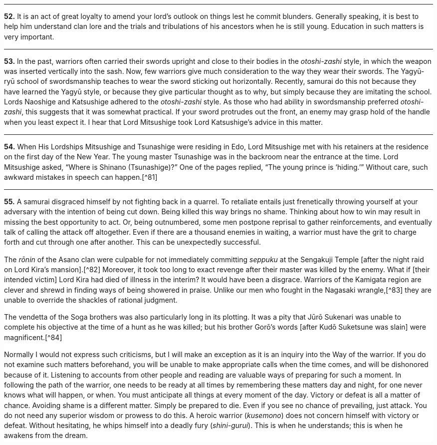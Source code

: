 ___________

**52.** It is an act of great loyalty to amend your lord’s outlook on things lest he commit blunders. Generally speaking, it is best to help him understand clan lore and the trials and tribulations of his ancestors when he is still young. Education in such matters is very important.

___________

**53.** In the past, warriors often carried their swords upright and close to their bodies in the *otoshi-zashi* style, in which the weapon was inserted vertically into the sash. Now, few warriors give much consideration to the way they wear their swords. The Yagyū-ryū school of swordsmanship teaches to wear the sword sticking out horizontally. Recently, samurai do this not because they have learned the Yagyū style, or because they give particular thought as to why, but simply because they are imitating the school. Lords Naoshige and Katsushige adhered to the *otoshi-zashi* style. As those who had ability in swordsmanship preferred *otoshi-zashi*, this suggests that it was somewhat practical. If your sword protrudes out the front, an enemy may grasp hold of the handle when you least expect it. I hear that Lord Mitsushige took Lord Katsushige’s advice in this matter.

___________

**54.** When His Lordships Mitsushige and Tsunashige were residing in Edo, Lord Mitsushige met with his retainers at the residence on the first day of the New Year. The young master Tsunashige was in the backroom near the entrance at the time. Lord Mitsushige asked, “Where is Shinano \(Tsunashige\)?” One of the pages replied, “The young prince is ‘hiding.’” Without care, such awkward mistakes in speech can happen.[^81]

___________

**55.** A samurai disgraced himself by not fighting back in a quarrel. To retaliate entails just frenetically throwing yourself at your adversary with the intention of being cut down. Being killed this way brings no shame. Thinking about how to win may result in missing the best opportunity to act. Or, being outnumbered, some men postpone reprisal to gather reinforcements, and eventually talk of calling the attack off altogether. Even if there are a thousand enemies in waiting, a warrior must have the grit to charge forth and cut through one after another. This can be unexpectedly successful.

The *rōnin* of the Asano clan were culpable for not immediately committing *seppuku* at the Sengakuji Temple \[after the night raid on Lord Kira’s mansion\].[^82] Moreover, it took too long to exact revenge after their master was killed by the enemy. What if \[their intended victim\] Lord Kira had died of illness in the interim? It would have been a disgrace. Warriors of the Kamigata region are clever and shrewd in finding ways of being showered in praise. Unlike our men who fought in the Nagasaki wrangle,[^83] they are unable to override the shackles of rational judgment.

The vendetta of the Soga brothers was also particularly long in its plotting. It was a pity that Jūrō Sukenari was unable to complete his objective at the time of a hunt as he was killed; but his brother Gorō’s words \[after Kudō Suketsune was slain\] were magnificent.[^84]

Normally I would not express such criticisms, but I will make an exception as it is an inquiry into the Way of the warrior. If you do not examine such matters beforehand, you will be unable to make appropriate calls when the time comes, and will be dishonored because of it. Listening to accounts from other people and reading are valuable ways of preparing for such a moment. In following the path of the warrior, one needs to be ready at all times by remembering these matters day and night, for one never knows what will happen, or when. You must anticipate all things at every moment of the day. Victory or defeat is all a matter of chance. Avoiding shame is a different matter. Simply be prepared to die. Even if you see no chance of prevailing, just attack. You do not need any superior wisdom or prowess to do this. A heroic warrior \(*kusemono*\) does not concern himself with victory or defeat. Without hesitating, he whips himself into a deadly fury \(*shini-gurui*\). This is when he understands; this is when he awakens from the dream.
